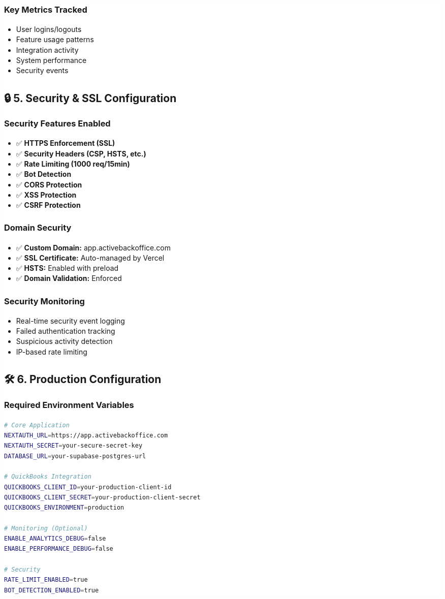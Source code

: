 ### Key Metrics Tracked
- User logins/logouts
- Feature usage patterns
- Integration activity
- System performance
- Security events

## 🔒 5. Security & SSL Configuration

### Security Features Enabled
- ✅ **HTTPS Enforcement (SSL)**
- ✅ **Security Headers (CSP, HSTS, etc.)**
- ✅ **Rate Limiting (1000 req/15min)**
- ✅ **Bot Detection**
- ✅ **CORS Protection**
- ✅ **XSS Protection**
- ✅ **CSRF Protection**

### Domain Security
- ✅ **Custom Domain:** app.activebackoffice.com
- ✅ **SSL Certificate:** Auto-managed by Vercel
- ✅ **HSTS:** Enabled with preload
- ✅ **Domain Validation:** Enforced

### Security Monitoring
- Real-time security event logging
- Failed authentication tracking
- Suspicious activity detection
- IP-based rate limiting

## 🛠️ 6. Production Configuration

### Required Environment Variables
```bash
# Core Application
NEXTAUTH_URL=https://app.activebackoffice.com
NEXTAUTH_SECRET=your-secure-secret-key
DATABASE_URL=your-supabase-postgres-url

# QuickBooks Integration
QUICKBOOKS_CLIENT_ID=your-production-client-id
QUICKBOOKS_CLIENT_SECRET=your-production-client-secret
QUICKBOOKS_ENVIRONMENT=production

# Monitoring (Optional)
ENABLE_ANALYTICS_DEBUG=false
ENABLE_PERFORMANCE_DEBUG=false

# Security
RATE_LIMIT_ENABLED=true
BOT_DETECTION_ENABLED=true
```
